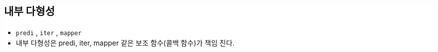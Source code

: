 
## 내부 다형성

- `predi` , `iter` , `mapper` 
- 내부 다형성은 predi, iter, mapper 같은 보조 함수(콜백 함수)가 책임 진다.




